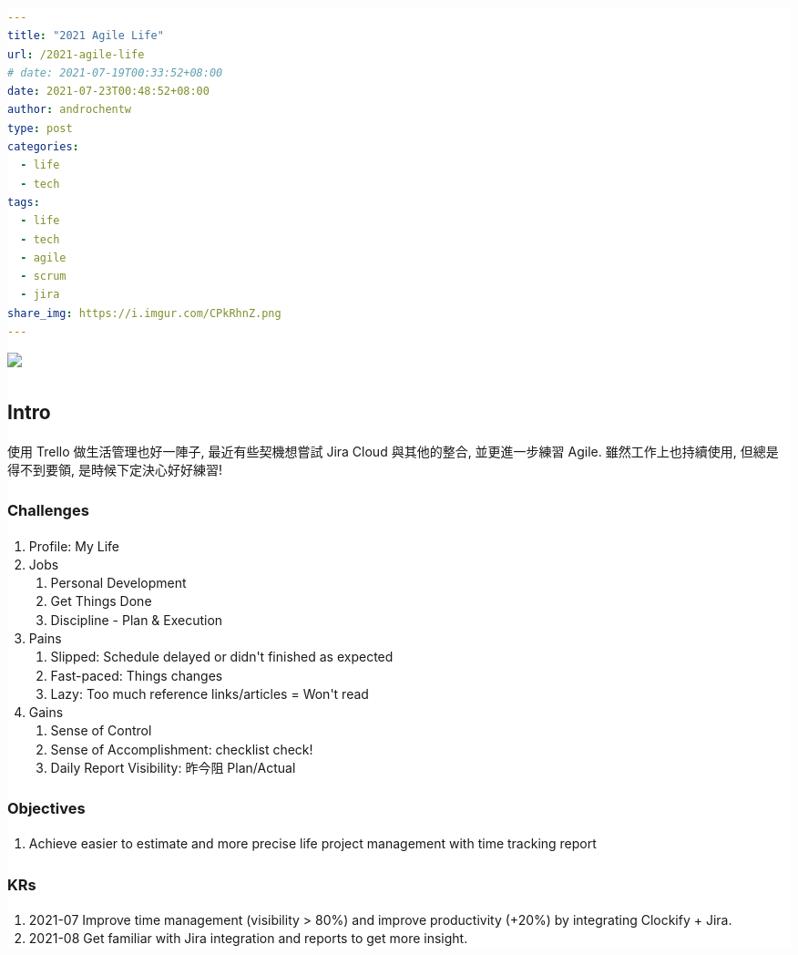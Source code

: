 ```yaml
---
title: "2021 Agile Life"
url: /2021-agile-life
# date: 2021-07-19T00:33:52+08:00
date: 2021-07-23T00:48:52+08:00
author: androchentw
type: post
categories:
  - life
  - tech
tags: 
  - life
  - tech
  - agile
  - scrum
  - jira
share_img: https://i.imgur.com/CPkRhnZ.png
---
```


<img style="width:40%;" src="https://i.imgur.com/CPkRhnZ.png">

## Intro

使用 Trello 做生活管理也好一陣子, 最近有些契機想嘗試 Jira Cloud 與其他的整合, 並更進一步練習 Agile. 雖然工作上也持續使用, 但總是得不到要領, 是時候下定決心好好練習! 

### Challenges

1. Profile: My Life
2. Jobs
   1. Personal Development
   2. Get Things Done
   3. Discipline - Plan & Execution
3. Pains
   1. Slipped: Schedule delayed or didn't finished as expected
   2. Fast-paced: Things changes
   3. Lazy: Too much reference links/articles = Won't read
4. Gains
   1. Sense of Control
   2. Sense of Accomplishment: checklist check!
   3. Daily Report Visibility: 昨今阻 Plan/Actual

### Objectives

1. Achieve easier to estimate and more precise life project management with time tracking report

### KRs

1. 2021-07 Improve time management (visibility > 80%) and improve productivity (+20%) by integrating Clockify + Jira.
2. 2021-08 Get familiar with Jira integration and reports to get more insight.
